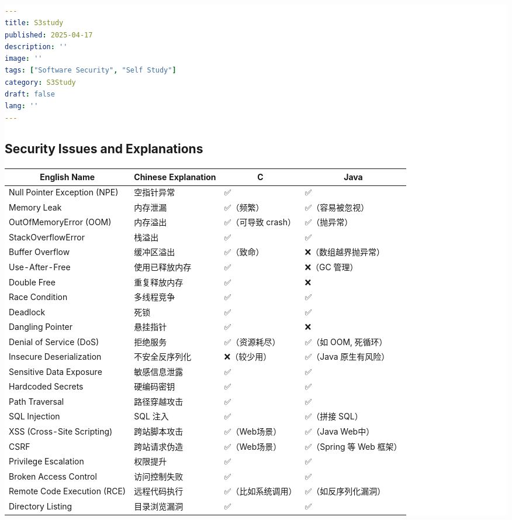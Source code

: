 ```yaml
---
title: S3study
published: 2025-04-17
description: ''
image: ''
tags: ["Software Security", "Self Study"]
category: S3Study
draft: false 
lang: ''
---
```


## Security Issues and Explanations

| English Name | Chinese Explanation | C | Java |
|--------------|---------------------|---|------|
| Null Pointer Exception (NPE) | 空指针异常 | ✅ | ✅ |
| Memory Leak | 内存泄漏 | ✅（频繁） | ✅（容易被忽视） |
| OutOfMemoryError (OOM) | 内存溢出 | ✅（可导致 crash） | ✅（抛异常） |
| StackOverflowError | 栈溢出 | ✅ | ✅ |
| Buffer Overflow | 缓冲区溢出 | ✅（致命） | ❌（数组越界抛异常） |
| Use-After-Free | 使用已释放内存 | ✅ | ❌（GC 管理） |
| Double Free | 重复释放内存 | ✅ | ❌ |
| Race Condition | 多线程竞争 | ✅ | ✅ |
| Deadlock | 死锁 | ✅ | ✅ |
| Dangling Pointer | 悬挂指针 | ✅ | ❌ |
| Denial of Service (DoS) | 拒绝服务 | ✅（资源耗尽） | ✅（如 OOM, 死循环） |
| Insecure Deserialization | 不安全反序列化 | ❌（较少用） | ✅（Java 原生有风险） |
| Sensitive Data Exposure | 敏感信息泄露 | ✅ | ✅ |
| Hardcoded Secrets | 硬编码密钥 | ✅ | ✅ |
| Path Traversal | 路径穿越攻击 | ✅ | ✅ |
| SQL Injection | SQL 注入 | ✅ | ✅（拼接 SQL） |
| XSS (Cross-Site Scripting) | 跨站脚本攻击 | ✅（Web场景） | ✅（Java Web中） |
| CSRF | 跨站请求伪造 | ✅（Web场景） | ✅（Spring 等 Web 框架） |
| Privilege Escalation | 权限提升 | ✅ | ✅ |
| Broken Access Control | 访问控制失败 | ✅ | ✅ |
| Remote Code Execution (RCE) | 远程代码执行 | ✅（比如系统调用） | ✅（如反序列化漏洞） |
| Directory Listing | 目录浏览漏洞 | ✅ | ✅ |
